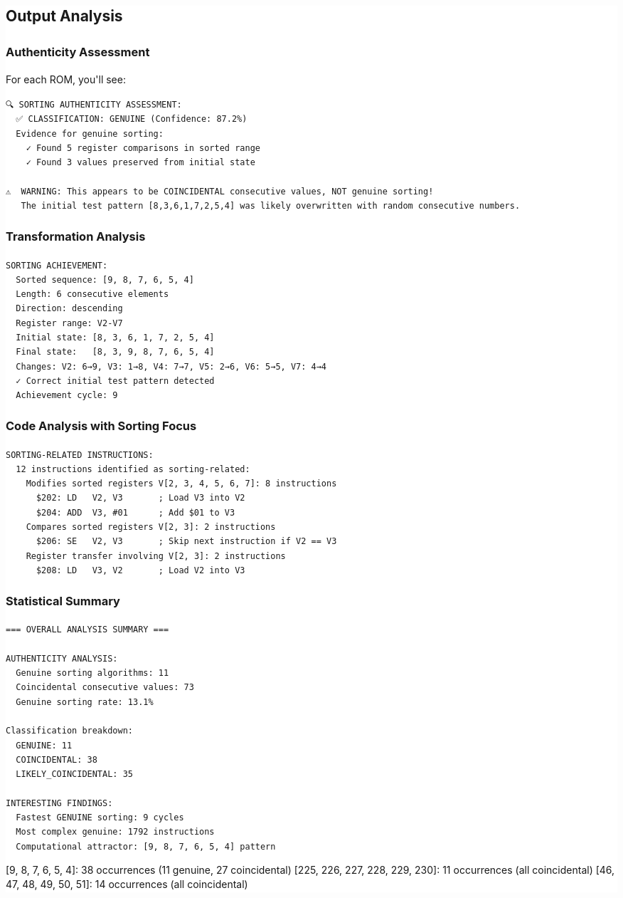 ## Output Analysis

### Authenticity Assessment
For each ROM, you'll see:

```
🔍 SORTING AUTHENTICITY ASSESSMENT:
  ✅ CLASSIFICATION: GENUINE (Confidence: 87.2%)
  Evidence for genuine sorting:
    ✓ Found 5 register comparisons in sorted range
    ✓ Found 3 values preserved from initial state
  
⚠️  WARNING: This appears to be COINCIDENTAL consecutive values, NOT genuine sorting!
   The initial test pattern [8,3,6,1,7,2,5,4] was likely overwritten with random consecutive numbers.
```

### Transformation Analysis
```
SORTING ACHIEVEMENT:
  Sorted sequence: [9, 8, 7, 6, 5, 4]
  Length: 6 consecutive elements
  Direction: descending
  Register range: V2-V7
  Initial state: [8, 3, 6, 1, 7, 2, 5, 4]
  Final state:   [8, 3, 9, 8, 7, 6, 5, 4]
  Changes: V2: 6→9, V3: 1→8, V4: 7→7, V5: 2→6, V6: 5→5, V7: 4→4
  ✓ Correct initial test pattern detected
  Achievement cycle: 9
```

### Code Analysis with Sorting Focus
```
SORTING-RELATED INSTRUCTIONS:
  12 instructions identified as sorting-related:
    Modifies sorted registers V[2, 3, 4, 5, 6, 7]: 8 instructions
      $202: LD   V2, V3       ; Load V3 into V2
      $204: ADD  V3, #01      ; Add $01 to V3
    Compares sorted registers V[2, 3]: 2 instructions
      $206: SE   V2, V3       ; Skip next instruction if V2 == V3
    Register transfer involving V[2, 3]: 2 instructions
      $208: LD   V3, V2       ; Load V2 into V3
```

### Statistical Summary
```
=== OVERALL ANALYSIS SUMMARY ===

AUTHENTICITY ANALYSIS:
  Genuine sorting algorithms: 11
  Coincidental consecutive values: 73
  Genuine sorting rate: 13.1%

Classification breakdown:
  GENUINE: 11
  COINCIDENTAL: 38
  LIKELY_COINCIDENTAL: 35

INTERESTING FINDINGS:
  Fastest GENUINE sorting: 9 cycles
  Most complex genuine: 1792 instructions
  Computational attractor: [9, 8, 7, 6, 5, 4] pattern
```


  [9, 8, 7, 6, 5, 4]: 38 occurrences (11 genuine, 27 coincidental)
  [225, 226, 227, 228, 229, 230]: 11 occurrences (all coincidental)
  [46, 47, 48, 49, 50, 51]: 14 occurrences (all coincidental)